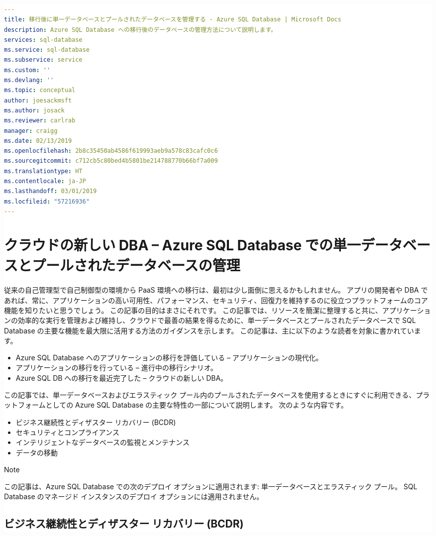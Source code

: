 ```yaml
---
title: 移行後に単一データベースとプールされたデータベースを管理する - Azure SQL Database | Microsoft Docs
description: Azure SQL Database への移行後のデータベースの管理方法について説明します。
services: sql-database
ms.service: sql-database
ms.subservice: service
ms.custom: ''
ms.devlang: ''
ms.topic: conceptual
author: joesackmsft
ms.author: josack
ms.reviewer: carlrab
manager: craigg
ms.date: 02/13/2019
ms.openlocfilehash: 2b8c35450ab4586f619993aeb9a578c83cafc0c6
ms.sourcegitcommit: c712cb5c80bed4b5801be214788770b66bf7a009
ms.translationtype: HT
ms.contentlocale: ja-JP
ms.lasthandoff: 03/01/2019
ms.locfileid: "57216936"
---
```

# <a name="new-dba-in-the-cloud--managing-your-single-and-pooled-databases-in-azure-sql-database"></a>クラウドの新しい DBA – Azure SQL Database での単一データベースとプールされたデータベースの管理

従来の自己管理型で自己制御型の環境から PaaS 環境への移行は、最初は少し面倒に思えるかもしれません。 アプリの開発者や DBA であれば、常に、アプリケーションの高い可用性、パフォーマンス、セキュリティ、回復力を維持するのに役立つプラットフォームのコア機能を知りたいと思うでしょう。 この記事の目的はまさにそれです。 この記事では、リソースを簡潔に整理すると共に、アプリケーションの効率的な実行を管理および維持し、クラウドで最善の結果を得るために、単一データベースとプールされたデータベースで SQL Database の主要な機能を最大限に活用する方法のガイダンスを示します。 この記事は、主に以下のような読者を対象に書かれています。

- Azure SQL Database へのアプリケーションの移行を評価している – アプリケーションの現代化。
- アプリケーションの移行を行っている – 進行中の移行シナリオ。
- Azure SQL DB への移行を最近完了した – クラウドの新しい DBA。

この記事では、単一データベースおよびエラスティック プール内のプールされたデータベースを使用するときにすぐに利用できる、プラットフォームとしての Azure SQL Database の主要な特性の一部について説明します。 次のような内容です。

- ビジネス継続性とディザスター リカバリー (BCDR)
- セキュリティとコンプライアンス
- インテリジェントなデータベースの監視とメンテナンス
- データの移動

> [!NOTE]
> この記事は、Azure SQL Database での次のデプロイ オプションに適用されます: 単一データベースとエラスティック プール。 SQL Database のマネージド インスタンスのデプロイ オプションには適用されません。

## <a name="business-continuity-and-disaster-recovery-bcdr"></a>ビジネス継続性とディザスター リカバリー (BCDR)
